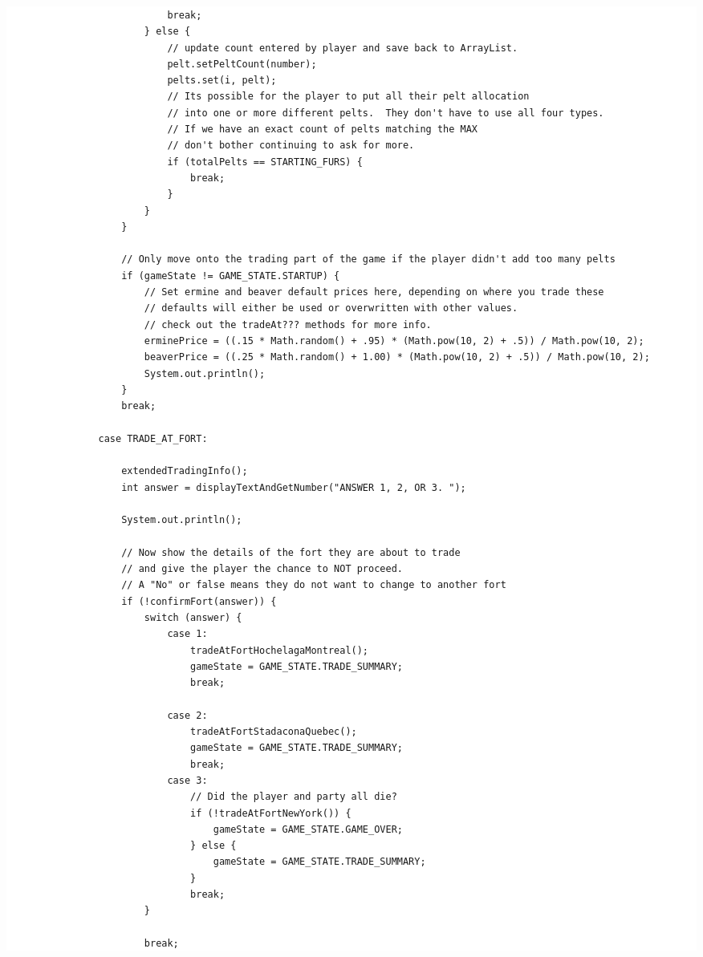 ```
                            break;
                        } else {
                            // update count entered by player and save back to ArrayList.
                            pelt.setPeltCount(number);
                            pelts.set(i, pelt);
                            // Its possible for the player to put all their pelt allocation
                            // into one or more different pelts.  They don't have to use all four types.
                            // If we have an exact count of pelts matching the MAX
                            // don't bother continuing to ask for more.
                            if (totalPelts == STARTING_FURS) {
                                break;
                            }
                        }
                    }

                    // Only move onto the trading part of the game if the player didn't add too many pelts
                    if (gameState != GAME_STATE.STARTUP) {
                        // Set ermine and beaver default prices here, depending on where you trade these
                        // defaults will either be used or overwritten with other values.
                        // check out the tradeAt??? methods for more info.
                        erminePrice = ((.15 * Math.random() + .95) * (Math.pow(10, 2) + .5)) / Math.pow(10, 2);
                        beaverPrice = ((.25 * Math.random() + 1.00) * (Math.pow(10, 2) + .5)) / Math.pow(10, 2);
                        System.out.println();
                    }
                    break;

                case TRADE_AT_FORT:

                    extendedTradingInfo();
                    int answer = displayTextAndGetNumber("ANSWER 1, 2, OR 3. ");

                    System.out.println();

                    // Now show the details of the fort they are about to trade
                    // and give the player the chance to NOT proceed.
                    // A "No" or false means they do not want to change to another fort
                    if (!confirmFort(answer)) {
                        switch (answer) {
                            case 1:
                                tradeAtFortHochelagaMontreal();
                                gameState = GAME_STATE.TRADE_SUMMARY;
                                break;

                            case 2:
                                tradeAtFortStadaconaQuebec();
                                gameState = GAME_STATE.TRADE_SUMMARY;
                                break;
                            case 3:
                                // Did the player and party all die?
                                if (!tradeAtFortNewYork()) {
                                    gameState = GAME_STATE.GAME_OVER;
                                } else {
                                    gameState = GAME_STATE.TRADE_SUMMARY;
                                }
                                break;
                        }

                        break;
```